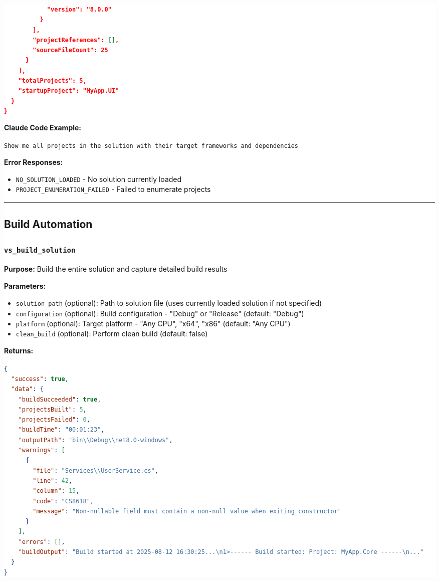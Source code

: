 ```json
            "version": "8.0.0"
          }
        ],
        "projectReferences": [],
        "sourceFileCount": 25
      }
    ],
    "totalProjects": 5,
    "startupProject": "MyApp.UI"
  }
}
```

**Claude Code Example:**
```
Show me all projects in the solution with their target frameworks and dependencies
```

**Error Responses:**
- `NO_SOLUTION_LOADED` - No solution currently loaded
- `PROJECT_ENUMERATION_FAILED` - Failed to enumerate projects

---

## Build Automation

### `vs_build_solution`

**Purpose:** Build the entire solution and capture detailed build results

**Parameters:**
- `solution_path` (optional): Path to solution file (uses currently loaded solution if not specified)
- `configuration` (optional): Build configuration - "Debug" or "Release" (default: "Debug")
- `platform` (optional): Target platform - "Any CPU", "x64", "x86" (default: "Any CPU")
- `clean_build` (optional): Perform clean build (default: false)

**Returns:**
```json
{
  "success": true,
  "data": {
    "buildSucceeded": true,
    "projectsBuilt": 5,
    "projectsFailed": 0,
    "buildTime": "00:01:23",
    "outputPath": "bin\\Debug\\net8.0-windows",
    "warnings": [
      {
        "file": "Services\\UserService.cs",
        "line": 42,
        "column": 15,
        "code": "CS8618",
        "message": "Non-nullable field must contain a non-null value when exiting constructor"
      }
    ],
    "errors": [],
    "buildOutput": "Build started at 2025-08-12 16:30:25...\n1>------ Build started: Project: MyApp.Core ------\n..."
  }
}
```

